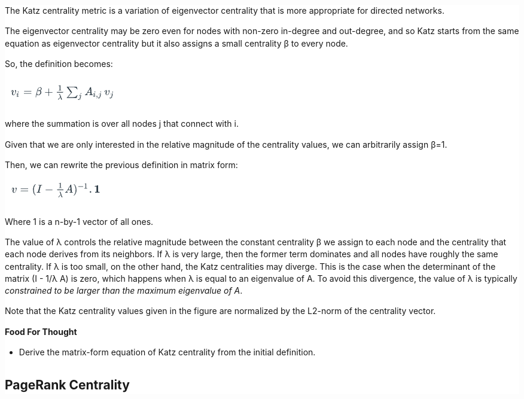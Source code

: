 The Katz centrality metric is a variation of eigenvector centrality that is more appropriate for directed networks.

The eigenvector centrality may be zero even for nodes with non-zero in-degree and out-degree,  and so Katz starts from the same equation as eigenvector centrality but it also assigns a small centrality β to every node.

So, the definition becomes:

![M3L06_03](imgs/M3L06_03.png)

where the summation is over all nodes j that connect with i.

Given that we are only interested in the relative magnitude of the centrality values, we can arbitrarily assign β=1.  

Then, we can rewrite the previous definition in matrix form:

![M3L06_04](imgs/M3L06_04.png)

Where 1 is a n-by-1 vector of all ones.

The value of λ controls the relative magnitude between the constant centrality β we assign to each node and the centrality that each node derives from its neighbors. If λ is very large, then the former term dominates and all nodes have roughly the same centrality. If λ is too small, on the other hand, the Katz centralities may diverge. This is the case when the determinant of the matrix (I - 1/λ A) is zero, which happens when λ is equal to an eigenvalue of A. To avoid this divergence, the value of λ is typically *constrained to be larger than the maximum eigenvalue of A*.

Note that the Katz centrality values given in the figure are normalized by the L2-norm of the centrality vector. 

**Food For Thought**
- Derive the matrix-form equation of Katz centrality from the initial definition.

## PageRank Centrality
